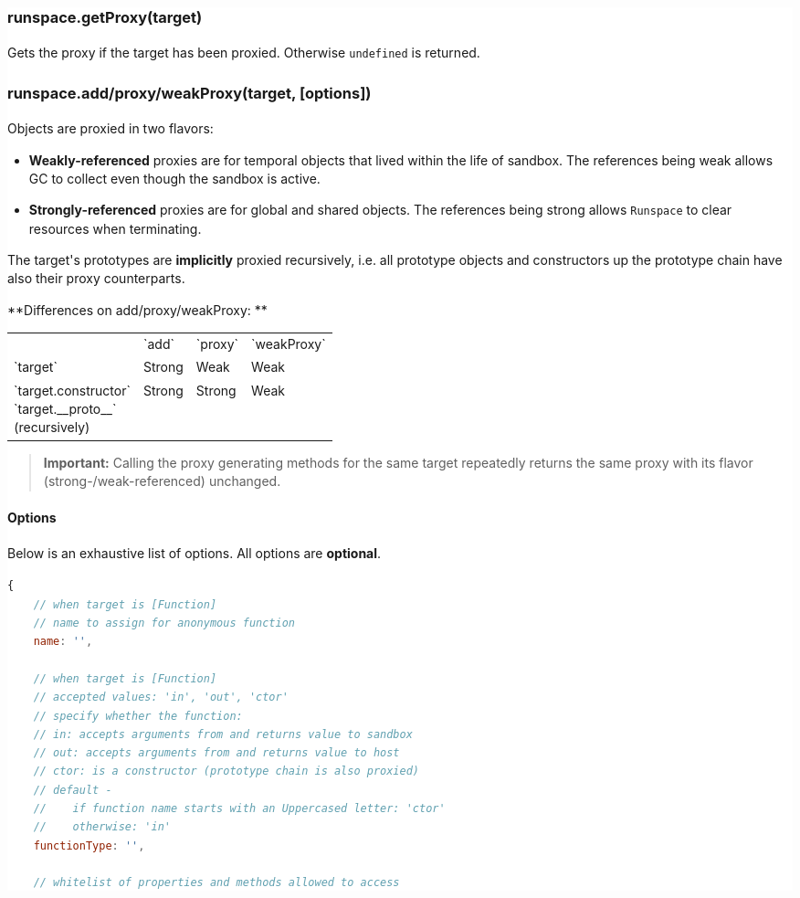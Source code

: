 ### runspace.getProxy(target)

Gets the proxy if the target has been proxied. Otherwise `undefined` is returned.

### runspace.add/proxy/weakProxy(target, [options])

Objects are proxied in two flavors:

-   **Weakly-referenced** proxies are for temporal objects that lived within
    the life of sandbox. The references being weak allows GC to collect even though the sandbox is active.


-   **Strongly-referenced** proxies are for global and shared objects.
    The references being strong allows `Runspace` to clear resources when terminating.

The target's prototypes are **implicitly** proxied recursively,
i.e. all prototype objects and constructors up
the prototype chain have also their proxy counterparts.

**Differences on add/proxy/weakProxy: **

<table>
    <tr>
        <td></td>
        <td>`add`</td>
        <td>`proxy`</td>
        <td>`weakProxy`</td>
    </tr>
    <tr>
        <td>`target`</td>
        <td>Strong</td>
        <td>Weak</td>
        <td>Weak</td>
    </tr>
    <tr>
        <td>`target.constructor`<br>`target.__proto__`<br>(recursively) </td>
        <td>Strong</td>
        <td>Strong</td>
        <td>Weak</td>
    </tr>
</table>

> **Important:** Calling the proxy generating methods for the same target repeatedly
  returns the same proxy with its flavor (strong-/weak-referenced) unchanged.

#### Options

Below is an exhaustive list of options. All options are **optional**.

```javascript
{
    // when target is [Function]
    // name to assign for anonymous function
    name: '',

    // when target is [Function]
    // accepted values: 'in', 'out', 'ctor'
    // specify whether the function:
    // in: accepts arguments from and returns value to sandbox
    // out: accepts arguments from and returns value to host
    // ctor: is a constructor (prototype chain is also proxied)
    // default -
    //    if function name starts with an Uppercased letter: 'ctor'
    //    otherwise: 'in'
    functionType: '',

    // whitelist of properties and methods allowed to access
```